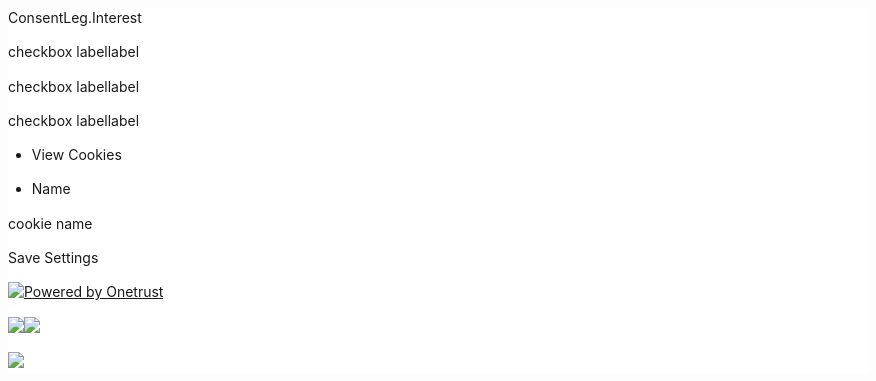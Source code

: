 ConsentLeg.Interest

checkbox labellabel

checkbox labellabel

checkbox labellabel

- View Cookies










- Name



cookie name


Save Settings

[![Powered by Onetrust](https://cdn.cookielaw.org/logos/static/powered_by_logo.svg)](https://www.onetrust.com/products/cookie-consent/)

![](https://t.co/i/adsct?bci=3&dv=America%2FAdak%26en-US%26Google%20Inc.%26Linux%20x86_64%26255%261280%261024%264%2624%261280%261024%260%26na&eci=2&event_id=20f4ca0e-8108-433b-afa3-046b06995a92&events=%5B%5B%22pageview%22%2C%7B%7D%5D%5D&integration=advertiser&p_id=Twitter&p_user_id=0&pl_id=c79358dd-c788-42ad-89ce-960f5b58c247&tw_document_href=https%3A%2F%2Fwww.asco.org%2Fabstracts-presentations%2FABSTRACT496106&tw_iframe_status=0&tw_order_quantity=0&tw_sale_amount=0&txn_id=o2443&type=javascript&version=2.3.33)![](https://analytics.twitter.com/i/adsct?bci=3&dv=America%2FAdak%26en-US%26Google%20Inc.%26Linux%20x86_64%26255%261280%261024%264%2624%261280%261024%260%26na&eci=2&event_id=20f4ca0e-8108-433b-afa3-046b06995a92&events=%5B%5B%22pageview%22%2C%7B%7D%5D%5D&integration=advertiser&p_id=Twitter&p_user_id=0&pl_id=c79358dd-c788-42ad-89ce-960f5b58c247&tw_document_href=https%3A%2F%2Fwww.asco.org%2Fabstracts-presentations%2FABSTRACT496106&tw_iframe_status=0&tw_order_quantity=0&tw_sale_amount=0&txn_id=o2443&type=javascript&version=2.3.33)

![](https://bat.bing.com/action/0?ti=26243915&Ver=2&mid=5650fed5-2a04-4f16-84c1-c69f7458ea19&bo=1&sid=b21a60403fe211f0b041cdfcf3589f19&vid=b21a6ad03fe211f091d649acf020261e&vids=1&msclkid=N&pi=918639831&lg=en-US&sw=1280&sh=1024&sc=24&tl=Phase%203%20study%20of%20ivosidenib%20vs%20placebo%20in%20locally%20advanced%20or%20metastatic%20IDH1-mutant%20conventional%20chondrosarcoma%20untreated%20or%20previously%20treated%20with%201%20systemic%20treatment%20regimen%20(CHONQUER).%20-%20ASCO&p=https%3A%2F%2Fwww.asco.org%2Fabstracts-presentations%2FABSTRACT496106&r=&lt=3086&evt=pageLoad&sv=1&cdb=AQET&rn=573996)